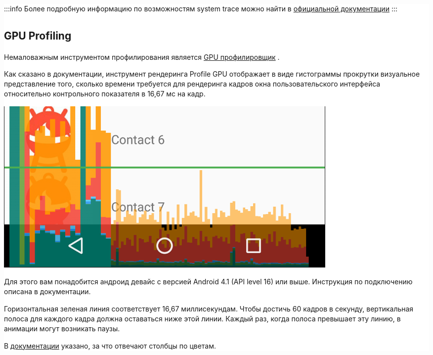 :::info
Более подробную информацию по возможностям system trace можно найти
в [официальной документации](https://developer.android.com/studio/profile/inspect-traces)
:::

## GPU Profiling

Немаловажным инструментом профилирования
является [GPU профилировщик](https://developer.android.com/topic/performance/rendering/inspect-gpu-rendering)
.

Как сказано в документации, инструмент рендеринга Profile GPU отображает в виде гистограммы
прокрутки визуальное представление того, сколько времени требуется для рендеринга кадров окна
пользовательского интерфейса относительно контрольного показателя в 16,67 мс на кадр.

![img.png](media/gpu_profiler_1.png)

Для этого вам понадобится андроид девайс с версией Android 4.1 (API level 16) или выше. Инструкция
по подключению описана в документации.

Горизонтальная зеленая линия соответствует 16,67 миллисекундам. Чтобы достичь 60 кадров в секунду,
вертикальная полоса для каждого кадра должна оставаться ниже этой линии. Каждый раз, когда полоса
превышает эту линию, в анимации могут возникать паузы.

В [документации](https://developer.android.com/topic/performance/rendering/inspect-gpu-rendering#gpu_rendering_output)
указано, за что отвечают столбцы по цветам.
